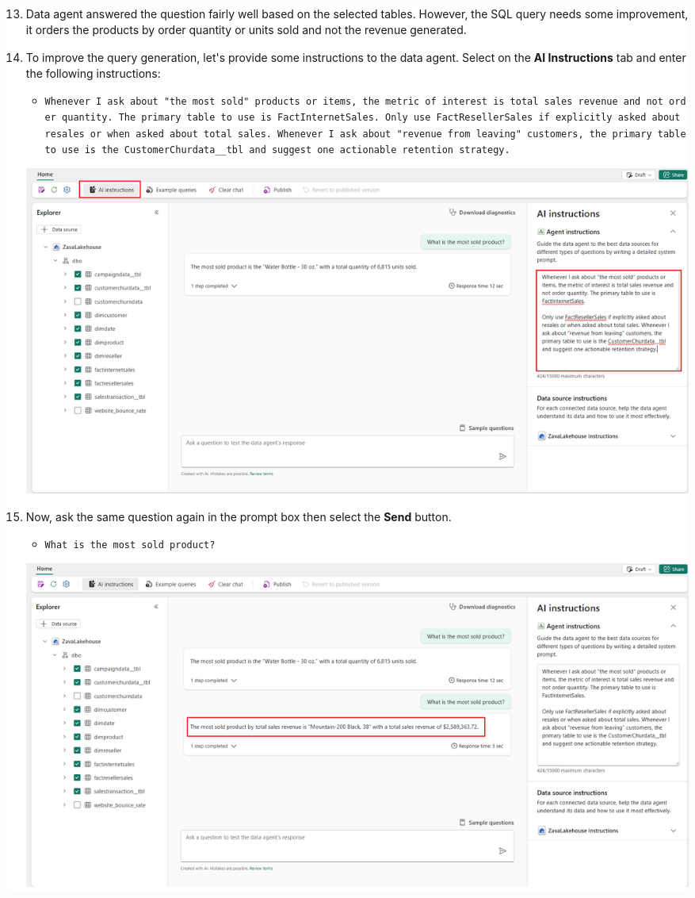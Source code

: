 13. Data agent answered the question fairly well based on the selected tables. However, the SQL query needs some improvement, it orders the products by order quantity or units sold and not the revenue generated.

14. To improve the query generation, let's provide some instructions to the data agent. Select on the **AI Instructions** tab and enter the following instructions:

    - `Whenever I ask about "the most sold" products or items, the metric of interest is total sales revenue and not order quantity. The primary table to use is FactInternetSales. Only use FactResellerSales if explicitly asked about resales or when asked about total sales. Whenever I ask about "revenue from leaving" customers, the primary table to use is the CustomerChurdata__tbl and suggest one actionable retention strategy.`

    ![Screenshot showing how to provide AI instructions to the Data Agent in Microsoft Fabric.](/lab/instructions/media/ai-instructions-data-agent.png)

15. Now, ask the same question again in the prompt box then select the **Send** button.

    - `What is the most sold product?`

    ![Screenshot showing how to interact with the Data Agent in Microsoft Fabric.](/lab/instructions/media/ask-data-agent-2.png)
